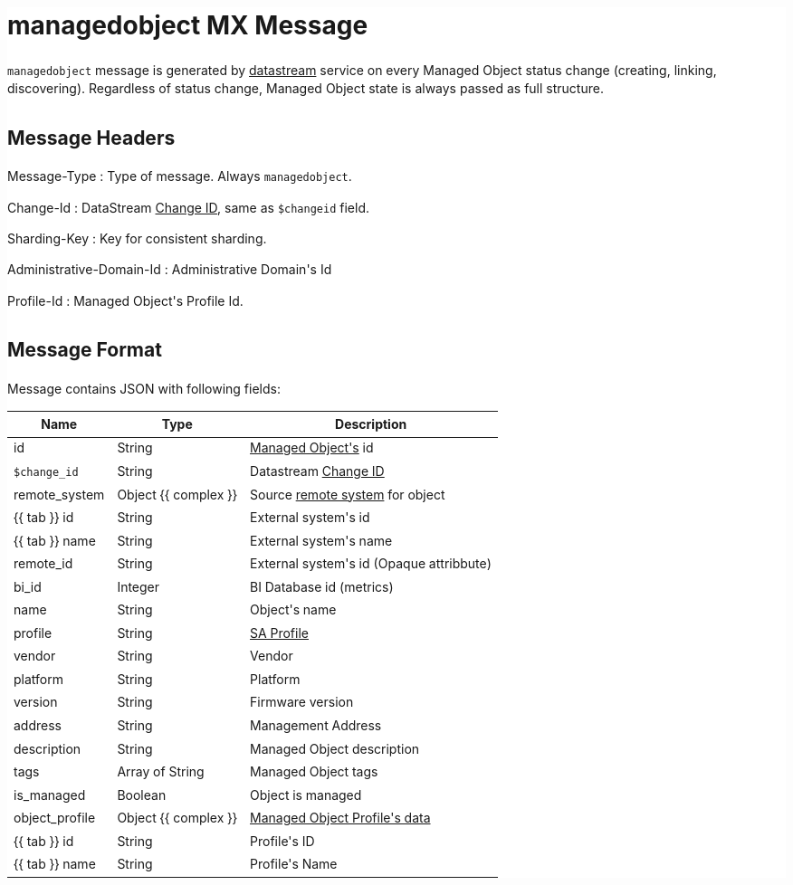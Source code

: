 # managedobject MX Message

`managedobject` message is generated by [datastream](../../../admin/reference/services/datastream.md)
service on every Managed Object status change (creating, linking, discovering).
Regardless of status change, Managed Object state is always passed as full structure.

## Message Headers

Message-Type
: Type of message. Always `managedobject`.

Change-Id
: DataStream [Change ID](../../../dev/api/datastream/index.md#change-id),
same as `$changeid` field.

Sharding-Key
: Key for consistent sharding.

Administrative-Domain-Id
: Administrative Domain's Id

Profile-Id
: Managed Object's Profile Id.

## Message Format

Message contains JSON with following fields:

| Name                           | Type                          | Description                                                                           |
| ------------------------------ | ----------------------------- | ------------------------------------------------------------------------------------- |
| id                             | String                        | [Managed Object's](../concepts/managed-object/index.md) id                            |
| `$change_id`                   | String                        | Datastream [Change ID](../../../dev/api/datastream/index.md#change-id)      |
| remote_system                  | Object {{ complex }}          | Source [remote system](../concepts/remote-system/index.md) for object                 |
| {{ tab }} id                   | String                        | External system's id                                                                  |
| {{ tab }} name                 | String                        | External system's name                                                                |
| remote_id                      | String                        | External system's id (Opaque attribbute)                                              |
| bi_id                          | Integer                       | BI Database id (metrics)                                                              |
| name                           | String                        | Object's name                                                                         |
| profile                        | String                        | [SA Profile](../concepts/sa-profile/index.md)                                         |
| vendor                         | String                        | Vendor                                                                                |
| platform                       | String                        | Platform                                                                              |
| version                        | String                        | Firmware version                                                                      |
| address                        | String                        | Management Address                                                                    |
| description                    | String                        | Managed Object description                                                            |
| tags                           | Array of String               | Managed Object tags                                                                   |
| is_managed                     | Boolean                       | Object is managed                                                                     |
| object_profile                 | Object {{ complex }}          | [Managed Object Profile's data](../concepts/managed-object/index.md#level)            |
| {{ tab }} id                   | String                        | Profile's ID                                                                          |
| {{ tab }} name                 | String                        | Profile's Name                                                                        |
